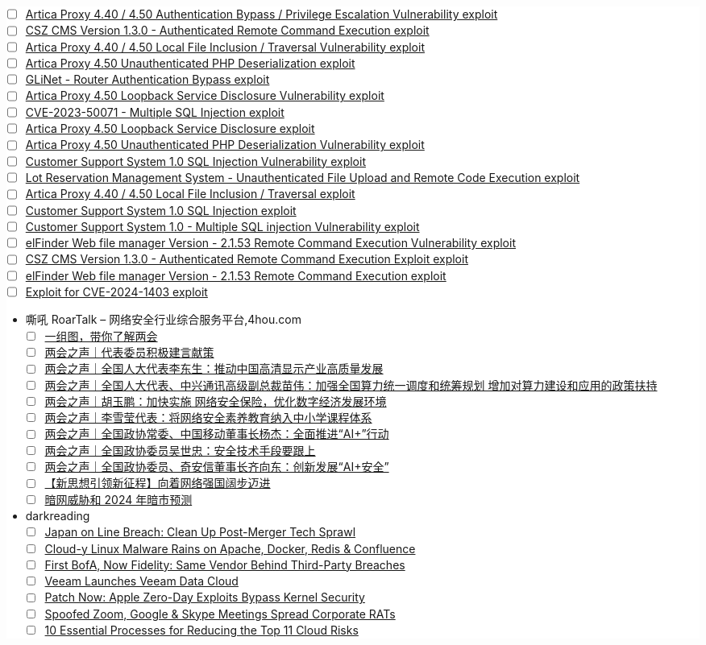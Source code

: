   - [ ] [Artica Proxy 4.40 / 4.50 Authentication Bypass / Privilege Escalation Vulnerability exploit](https://sploitus.com/exploit?id=1337DAY-ID-39424&utm_source=rss&utm_medium=rss)
  - [ ] [CSZ CMS Version 1.3.0 - Authenticated Remote Command Execution exploit](https://sploitus.com/exploit?id=EDB-ID:51863&utm_source=rss&utm_medium=rss)
  - [ ] [Artica Proxy 4.40 / 4.50 Local File Inclusion / Traversal Vulnerability exploit](https://sploitus.com/exploit?id=1337DAY-ID-39426&utm_source=rss&utm_medium=rss)
  - [ ] [Artica Proxy 4.50 Unauthenticated PHP Deserialization exploit](https://sploitus.com/exploit?id=PACKETSTORM:177482&utm_source=rss&utm_medium=rss)
  - [ ] [GLiNet - Router Authentication Bypass exploit](https://sploitus.com/exploit?id=EDB-ID:51865&utm_source=rss&utm_medium=rss)
  - [ ] [Artica Proxy 4.50 Loopback Service Disclosure Vulnerability exploit](https://sploitus.com/exploit?id=1337DAY-ID-39423&utm_source=rss&utm_medium=rss)
  - [ ] [CVE-2023-50071 - Multiple SQL Injection exploit](https://sploitus.com/exploit?id=EDB-ID:51862&utm_source=rss&utm_medium=rss)
  - [ ] [Artica Proxy 4.50 Loopback Service Disclosure exploit](https://sploitus.com/exploit?id=PACKETSTORM:177484&utm_source=rss&utm_medium=rss)
  - [ ] [Artica Proxy 4.50 Unauthenticated PHP Deserialization Vulnerability exploit](https://sploitus.com/exploit?id=1337DAY-ID-39425&utm_source=rss&utm_medium=rss)
  - [ ] [Customer Support System 1.0 SQL Injection Vulnerability exploit](https://sploitus.com/exploit?id=1337DAY-ID-39427&utm_source=rss&utm_medium=rss)
  - [ ] [Lot Reservation Management System - Unauthenticated File Upload and Remote Code Execution exploit](https://sploitus.com/exploit?id=EDB-ID:51860&utm_source=rss&utm_medium=rss)
  - [ ] [Artica Proxy 4.40 / 4.50 Local File Inclusion / Traversal exploit](https://sploitus.com/exploit?id=PACKETSTORM:177481&utm_source=rss&utm_medium=rss)
  - [ ] [Customer Support System 1.0 SQL Injection exploit](https://sploitus.com/exploit?id=PACKETSTORM:177443&utm_source=rss&utm_medium=rss)
  - [ ] [Customer Support System 1.0 - Multiple SQL injection Vulnerability exploit](https://sploitus.com/exploit?id=1337DAY-ID-39420&utm_source=rss&utm_medium=rss)
  - [ ] [elFinder Web file manager Version - 2.1.53 Remote Command Execution Vulnerability exploit](https://sploitus.com/exploit?id=1337DAY-ID-39422&utm_source=rss&utm_medium=rss)
  - [ ] [CSZ CMS Version 1.3.0 - Authenticated Remote Command Execution Exploit exploit](https://sploitus.com/exploit?id=1337DAY-ID-39421&utm_source=rss&utm_medium=rss)
  - [ ] [elFinder Web file manager Version - 2.1.53 Remote Command Execution exploit](https://sploitus.com/exploit?id=EDB-ID:51864&utm_source=rss&utm_medium=rss)
  - [ ] [Exploit for CVE-2024-1403 exploit](https://sploitus.com/exploit?id=E6872409-9D55-54AF-AD14-CD9D55E587FB&utm_source=rss&utm_medium=rss)
- 嘶吼 RoarTalk – 网络安全行业综合服务平台,4hou.com
  - [ ] [一组图，带你了解两会](https://www.4hou.com/posts/7yQB)
  - [ ] [两会之声｜代表委员积极建言献策](https://www.4hou.com/posts/4vNJ)
  - [ ] [两会之声｜全国人大代表李东生：推动中国高清显示产业高质量发展](https://www.4hou.com/posts/2qLA)
  - [ ] [两会之声｜全国人大代表、中兴通讯高级副总裁苗伟：加强全国算力统一调度和统筹规划 增加对算力建设和应用的政策扶持](https://www.4hou.com/posts/3rMp)
  - [ ] [两会之声｜胡玉鹏：加快实施 网络安全保险，优化数字经济发展环境](https://www.4hou.com/posts/ZGPg)
  - [ ] [两会之声｜李雪莹代表：将网络安全素养教育纳入中小学课程体系](https://www.4hou.com/posts/XXNV)
  - [ ] [两会之声｜全国政协常委、中国移动董事长杨杰：全面推进“AI+”行动](https://www.4hou.com/posts/1pKq)
  - [ ] [两会之声｜全国政协委员吴世忠：安全技术手段要跟上](https://www.4hou.com/posts/YYOY)
  - [ ] [两会之声｜全国政协委员、奇安信董事长齐向东：创新发展“AI+安全”](https://www.4hou.com/posts/5wOX)
  - [ ] [【新思想引领新征程】向着网络强国阔步迈进](https://www.4hou.com/posts/WKMo)
  - [ ] [暗网威胁和 2024 年暗市预测](https://www.4hou.com/posts/AX3j)
- darkreading
  - [ ] [Japan on Line Breach: Clean Up Post-Merger Tech Sprawl](https://www.darkreading.com/cybersecurity-operations/japan-line-breach-clean-up-post-merger-tech-sprawl)
  - [ ] [Cloud-y Linux Malware Rains on Apache, Docker, Redis &amp; Confluence](https://www.darkreading.com/cloud-security/cloud-y-linux-malware-rains-apache-docker-redis-confluence)
  - [ ] [First BofA, Now Fidelity: Same Vendor Behind Third-Party Breaches](https://www.darkreading.com/cyberattacks-data-breaches/first-bofa-now-fidelity-same-vendor-third-party-breaches)
  - [ ] [Veeam Launches Veeam Data Cloud](https://www.darkreading.com/cloud-security/veeam-launches-veeam-data-cloud)
  - [ ] [Patch Now: Apple Zero-Day Exploits Bypass Kernel Security](https://www.darkreading.com/ics-ot-security/patch-now-apple-zero-day-exploits-bypass-kernel-security)
  - [ ] [Spoofed Zoom, Google &amp; Skype Meetings Spread Corporate RATs](https://www.darkreading.com/cyberattacks-data-breaches/spoofed-zoom-google-skype-meetings-spread-corporate-rats)
  - [ ] [10 Essential Processes for Reducing the Top 11 Cloud Risks](https://www.darkreading.com/cyber-risk/10-essential-processes-for-reducing-top-11-cloud-risks)